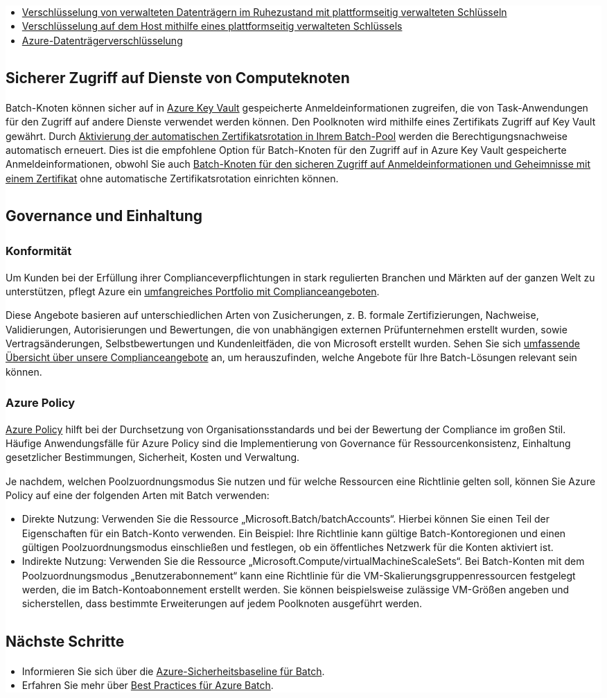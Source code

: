 - [Verschlüsselung von verwalteten Datenträgern im Ruhezustand mit plattformseitig verwalteten Schlüsseln](../virtual-machines/disk-encryption.md#platform-managed-keys)
- [Verschlüsselung auf dem Host mithilfe eines plattformseitig verwalteten Schlüssels](../virtual-machines/disk-encryption.md#encryption-at-host---end-to-end-encryption-for-your-vm-data)
- [Azure-Datenträgerverschlüsselung](disk-encryption.md)

## <a name="securely-access-services-from-compute-nodes"></a>Sicherer Zugriff auf Dienste von Computeknoten

Batch-Knoten können sicher auf in [Azure Key Vault](../key-vault/general/overview.md) gespeicherte Anmeldeinformationen zugreifen, die von Task-Anwendungen für den Zugriff auf andere Dienste verwendet werden können. Den Poolknoten wird mithilfe eines Zertifikats Zugriff auf Key Vault gewährt. Durch [Aktivierung der automatischen Zertifikatsrotation in Ihrem Batch-Pool](automatic-certificate-rotation.md) werden die Berechtigungsnachweise automatisch erneuert. Dies ist die empfohlene Option für Batch-Knoten für den Zugriff auf in Azure Key Vault gespeicherte Anmeldeinformationen, obwohl Sie auch [Batch-Knoten für den sicheren Zugriff auf Anmeldeinformationen und Geheimnisse mit einem Zertifikat](credential-access-key-vault.md) ohne automatische Zertifikatsrotation einrichten können.

## <a name="governance-and-compliance"></a>Governance und Einhaltung

### <a name="compliance"></a>Konformität

Um Kunden bei der Erfüllung ihrer Complianceverpflichtungen in stark regulierten Branchen und Märkten auf der ganzen Welt zu unterstützen, pflegt Azure ein [umfangreiches Portfolio mit Complianceangeboten](https://azure.microsoft.com/overview/trusted-cloud/compliance).

Diese Angebote basieren auf unterschiedlichen Arten von Zusicherungen, z. B. formale Zertifizierungen, Nachweise, Validierungen, Autorisierungen und Bewertungen, die von unabhängigen externen Prüfunternehmen erstellt wurden, sowie Vertragsänderungen, Selbstbewertungen und Kundenleitfäden, die von Microsoft erstellt wurden. Sehen Sie sich [umfassende Übersicht über unsere Complianceangebote](https://aka.ms/AzureCompliance) an, um herauszufinden, welche Angebote für Ihre Batch-Lösungen relevant sein können.

### <a name="azure-policy"></a>Azure Policy

[Azure Policy](../governance/policy/overview.md) hilft bei der Durchsetzung von Organisationsstandards und bei der Bewertung der Compliance im großen Stil. Häufige Anwendungsfälle für Azure Policy sind die Implementierung von Governance für Ressourcenkonsistenz, Einhaltung gesetzlicher Bestimmungen, Sicherheit, Kosten und Verwaltung.

Je nachdem, welchen Poolzuordnungsmodus Sie nutzen und für welche Ressourcen eine Richtlinie gelten soll, können Sie Azure Policy auf eine der folgenden Arten mit Batch verwenden:

- Direkte Nutzung: Verwenden Sie die Ressource „Microsoft.Batch/batchAccounts“. Hierbei können Sie einen Teil der Eigenschaften für ein Batch-Konto verwenden. Ein Beispiel: Ihre Richtlinie kann gültige Batch-Kontoregionen und einen gültigen Poolzuordnungsmodus einschließen und festlegen, ob ein öffentliches Netzwerk für die Konten aktiviert ist.
- Indirekte Nutzung: Verwenden Sie die Ressource „Microsoft.Compute/virtualMachineScaleSets“. Bei Batch-Konten mit dem Poolzuordnungsmodus „Benutzerabonnement“ kann eine Richtlinie für die VM-Skalierungsgruppenressourcen festgelegt werden, die im Batch-Kontoabonnement erstellt werden. Sie können beispielsweise zulässige VM-Größen angeben und sicherstellen, dass bestimmte Erweiterungen auf jedem Poolknoten ausgeführt werden.

## <a name="next-steps"></a>Nächste Schritte

- Informieren Sie sich über die [Azure-Sicherheitsbaseline für Batch](security-baseline.md).
- Erfahren Sie mehr über [Best Practices für Azure Batch](best-practices.md).
